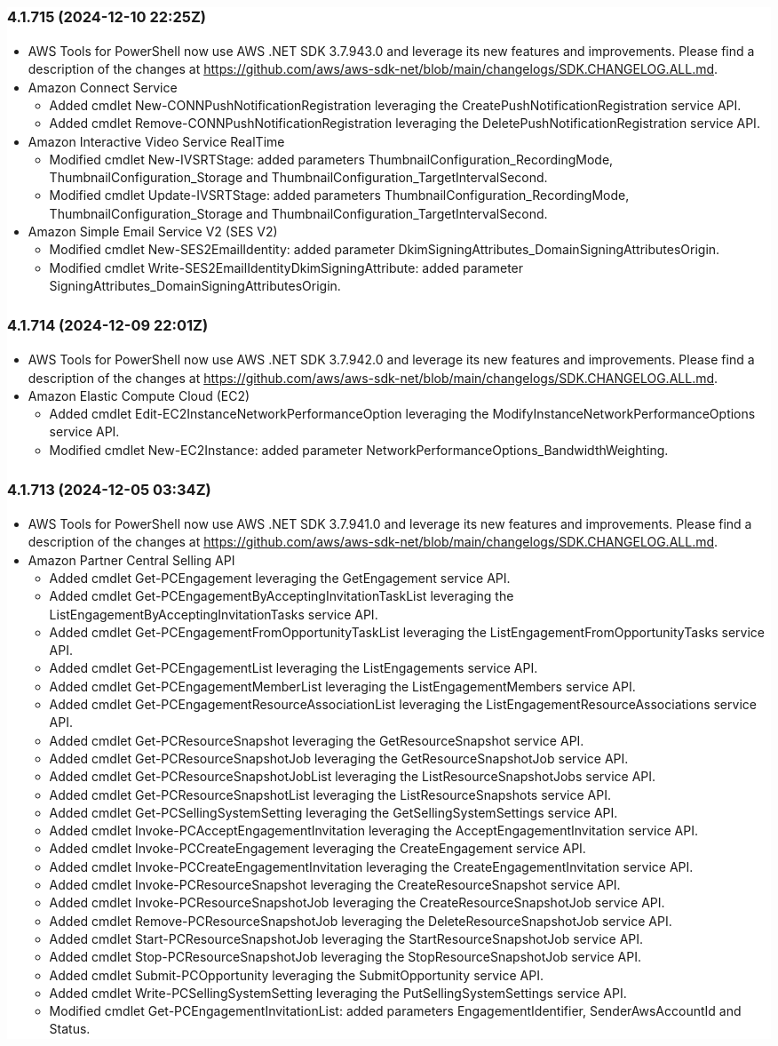 ### 4.1.715 (2024-12-10 22:25Z)
  * AWS Tools for PowerShell now use AWS .NET SDK 3.7.943.0 and leverage its new features and improvements. Please find a description of the changes at https://github.com/aws/aws-sdk-net/blob/main/changelogs/SDK.CHANGELOG.ALL.md.
  * Amazon Connect Service
    * Added cmdlet New-CONNPushNotificationRegistration leveraging the CreatePushNotificationRegistration service API.
    * Added cmdlet Remove-CONNPushNotificationRegistration leveraging the DeletePushNotificationRegistration service API.
  * Amazon Interactive Video Service RealTime
    * Modified cmdlet New-IVSRTStage: added parameters ThumbnailConfiguration_RecordingMode, ThumbnailConfiguration_Storage and ThumbnailConfiguration_TargetIntervalSecond.
    * Modified cmdlet Update-IVSRTStage: added parameters ThumbnailConfiguration_RecordingMode, ThumbnailConfiguration_Storage and ThumbnailConfiguration_TargetIntervalSecond.
  * Amazon Simple Email Service V2 (SES V2)
    * Modified cmdlet New-SES2EmailIdentity: added parameter DkimSigningAttributes_DomainSigningAttributesOrigin.
    * Modified cmdlet Write-SES2EmailIdentityDkimSigningAttribute: added parameter SigningAttributes_DomainSigningAttributesOrigin.

### 4.1.714 (2024-12-09 22:01Z)
  * AWS Tools for PowerShell now use AWS .NET SDK 3.7.942.0 and leverage its new features and improvements. Please find a description of the changes at https://github.com/aws/aws-sdk-net/blob/main/changelogs/SDK.CHANGELOG.ALL.md.
  * Amazon Elastic Compute Cloud (EC2)
    * Added cmdlet Edit-EC2InstanceNetworkPerformanceOption leveraging the ModifyInstanceNetworkPerformanceOptions service API.
    * Modified cmdlet New-EC2Instance: added parameter NetworkPerformanceOptions_BandwidthWeighting.

### 4.1.713 (2024-12-05 03:34Z)
  * AWS Tools for PowerShell now use AWS .NET SDK 3.7.941.0 and leverage its new features and improvements. Please find a description of the changes at https://github.com/aws/aws-sdk-net/blob/main/changelogs/SDK.CHANGELOG.ALL.md.
  * Amazon Partner Central Selling API
    * Added cmdlet Get-PCEngagement leveraging the GetEngagement service API.
    * Added cmdlet Get-PCEngagementByAcceptingInvitationTaskList leveraging the ListEngagementByAcceptingInvitationTasks service API.
    * Added cmdlet Get-PCEngagementFromOpportunityTaskList leveraging the ListEngagementFromOpportunityTasks service API.
    * Added cmdlet Get-PCEngagementList leveraging the ListEngagements service API.
    * Added cmdlet Get-PCEngagementMemberList leveraging the ListEngagementMembers service API.
    * Added cmdlet Get-PCEngagementResourceAssociationList leveraging the ListEngagementResourceAssociations service API.
    * Added cmdlet Get-PCResourceSnapshot leveraging the GetResourceSnapshot service API.
    * Added cmdlet Get-PCResourceSnapshotJob leveraging the GetResourceSnapshotJob service API.
    * Added cmdlet Get-PCResourceSnapshotJobList leveraging the ListResourceSnapshotJobs service API.
    * Added cmdlet Get-PCResourceSnapshotList leveraging the ListResourceSnapshots service API.
    * Added cmdlet Get-PCSellingSystemSetting leveraging the GetSellingSystemSettings service API.
    * Added cmdlet Invoke-PCAcceptEngagementInvitation leveraging the AcceptEngagementInvitation service API.
    * Added cmdlet Invoke-PCCreateEngagement leveraging the CreateEngagement service API.
    * Added cmdlet Invoke-PCCreateEngagementInvitation leveraging the CreateEngagementInvitation service API.
    * Added cmdlet Invoke-PCResourceSnapshot leveraging the CreateResourceSnapshot service API.
    * Added cmdlet Invoke-PCResourceSnapshotJob leveraging the CreateResourceSnapshotJob service API.
    * Added cmdlet Remove-PCResourceSnapshotJob leveraging the DeleteResourceSnapshotJob service API.
    * Added cmdlet Start-PCResourceSnapshotJob leveraging the StartResourceSnapshotJob service API.
    * Added cmdlet Stop-PCResourceSnapshotJob leveraging the StopResourceSnapshotJob service API.
    * Added cmdlet Submit-PCOpportunity leveraging the SubmitOpportunity service API.
    * Added cmdlet Write-PCSellingSystemSetting leveraging the PutSellingSystemSettings service API.
    * Modified cmdlet Get-PCEngagementInvitationList: added parameters EngagementIdentifier, SenderAwsAccountId and Status.